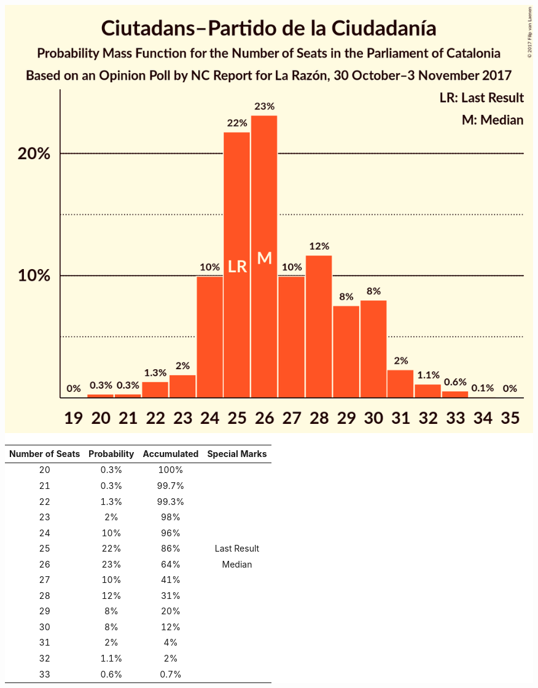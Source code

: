 ![Graph with seats probability mass function not yet produced](2017-11-03-NCReport-seats-pmf-ciutadans–partidodelaciudadanía.png "Seats Probability Mass Function")

| Number of Seats | Probability | Accumulated | Special Marks |
|:---------------:|:-----------:|:-----------:|:-------------:|
| 20 | 0.3% | 100% |  |
| 21 | 0.3% | 99.7% |  |
| 22 | 1.3% | 99.3% |  |
| 23 | 2% | 98% |  |
| 24 | 10% | 96% |  |
| 25 | 22% | 86% | Last Result |
| 26 | 23% | 64% | Median |
| 27 | 10% | 41% |  |
| 28 | 12% | 31% |  |
| 29 | 8% | 20% |  |
| 30 | 8% | 12% |  |
| 31 | 2% | 4% |  |
| 32 | 1.1% | 2% |  |
| 33 | 0.6% | 0.7% |  |